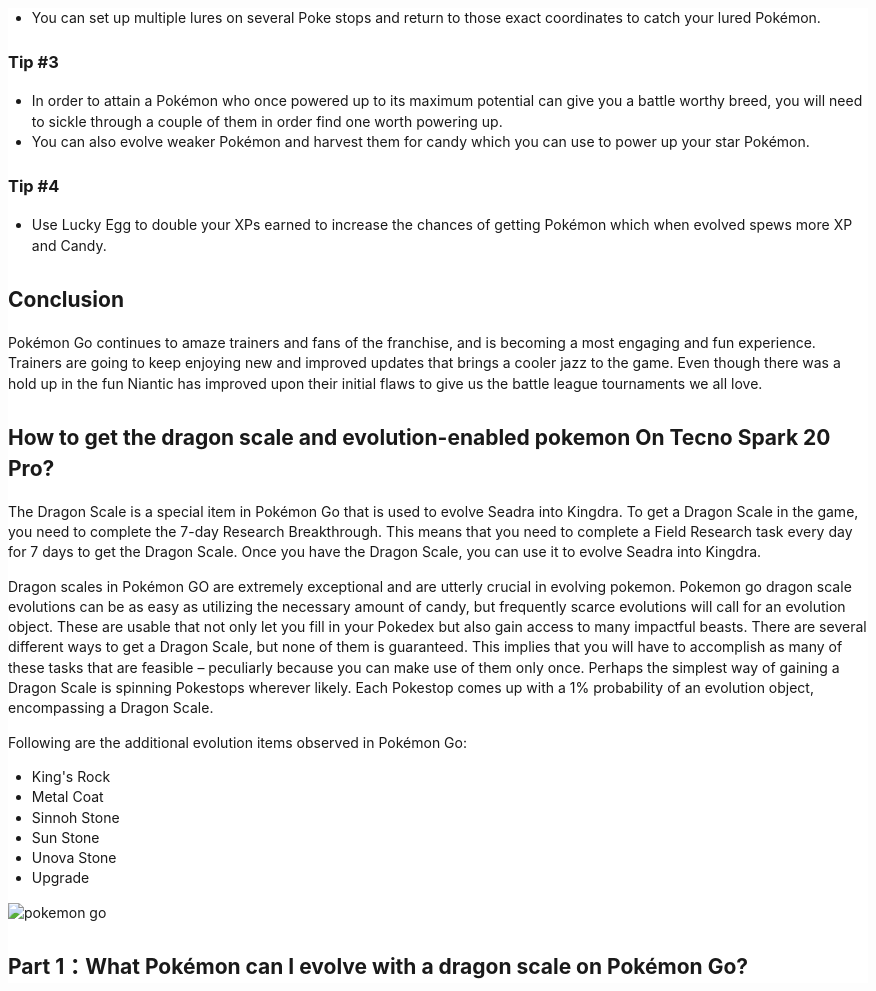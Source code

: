 - You can set up multiple lures on several Poke stops and return to those exact coordinates to catch your lured Pokémon.

### Tip #3

- In order to attain a Pokémon who once powered up to its maximum potential can give you a battle worthy breed, you will need to sickle through a couple of them in order find one worth powering up.
- You can also evolve weaker Pokémon and harvest them for candy which you can use to power up your star Pokémon.

### Tip #4

- Use Lucky Egg to double your XPs earned to increase the chances of getting Pokémon which when evolved spews more XP and Candy.

## Conclusion

Pokémon Go continues to amaze trainers and fans of the franchise, and is becoming a most engaging and fun experience. Trainers are going to keep enjoying new and improved updates that brings a cooler jazz to the game. Even though there was a hold up in the fun Niantic has improved upon their initial flaws to give us the battle league tournaments we all love.



## How to get the dragon scale and evolution-enabled pokemon On Tecno Spark 20 Pro?

The Dragon Scale is a special item in Pokémon Go that is used to evolve Seadra into Kingdra. To get a Dragon Scale in the game, you need to complete the 7-day Research Breakthrough. This means that you need to complete a Field Research task every day for 7 days to get the Dragon Scale. Once you have the Dragon Scale, you can use it to evolve Seadra into Kingdra.

Dragon scales in Pokémon GO are extremely exceptional and are utterly crucial in evolving pokemon. Pokemon go dragon scale evolutions can be as easy as utilizing the necessary amount of candy, but frequently scarce evolutions will call for an evolution object. These are usable that not only let you fill in your Pokedex but also gain access to many impactful beasts. There are several different ways to get a Dragon Scale, but none of them is guaranteed. This implies that you will have to accomplish as many of these tasks that are feasible – peculiarly because you can make use of them only once. Perhaps the simplest way of gaining a Dragon Scale is spinning Pokestops wherever likely. Each Pokestop comes up with a 1% probability of an evolution object, encompassing a Dragon Scale.

Following are the additional evolution items observed in Pokémon Go:

- King's Rock
- Metal Coat
- Sinnoh Stone
- Sun Stone
- Unova Stone
- Upgrade

![pokemon go](https://images.wondershare.com/drfone/2020/pokemon-go.jpg)

## Part 1：What Pokémon can I evolve with a dragon scale on Pokémon Go?
